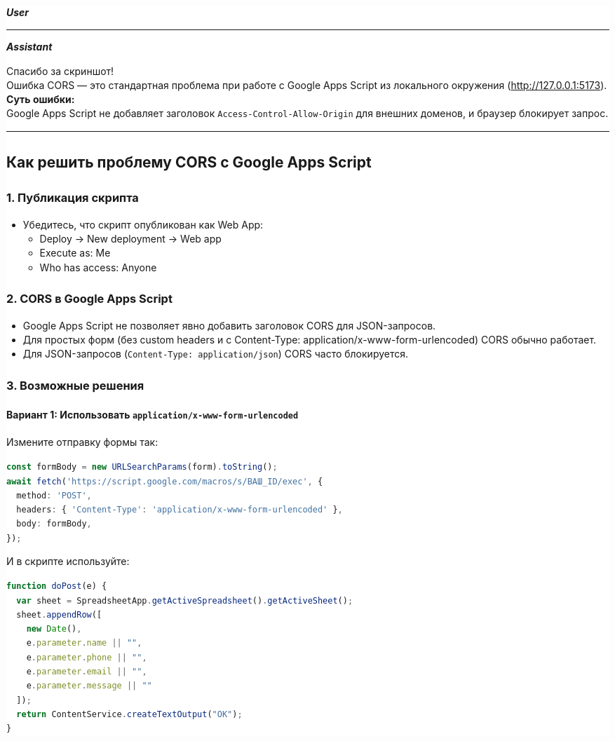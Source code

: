 
_**User**_



---

_**Assistant**_

Спасибо за скриншот!  
Ошибка CORS — это стандартная проблема при работе с Google Apps Script из локального окружения (http://127.0.0.1:5173).  
**Суть ошибки:**  
Google Apps Script не добавляет заголовок `Access-Control-Allow-Origin` для внешних доменов, и браузер блокирует запрос.

---

## Как решить проблему CORS с Google Apps Script

### 1. **Публикация скрипта**
- Убедитесь, что скрипт опубликован как Web App:
  - Deploy → New deployment → Web app
  - Execute as: Me
  - Who has access: Anyone

### 2. **CORS в Google Apps Script**
- Google Apps Script не позволяет явно добавить заголовок CORS для JSON-запросов.
- Для простых форм (без custom headers и с Content-Type: application/x-www-form-urlencoded) CORS обычно работает.
- Для JSON-запросов (`Content-Type: application/json`) CORS часто блокируется.

### 3. **Возможные решения**

#### Вариант 1: Использовать `application/x-www-form-urlencoded`
Измените отправку формы так:

```typescript
const formBody = new URLSearchParams(form).toString();
await fetch('https://script.google.com/macros/s/ВАШ_ID/exec', {
  method: 'POST',
  headers: { 'Content-Type': 'application/x-www-form-urlencoded' },
  body: formBody,
});
```
И в скрипте используйте:
```javascript
function doPost(e) {
  var sheet = SpreadsheetApp.getActiveSpreadsheet().getActiveSheet();
  sheet.appendRow([
    new Date(),
    e.parameter.name || "",
    e.parameter.phone || "",
    e.parameter.email || "",
    e.parameter.message || ""
  ]);
  return ContentService.createTextOutput("OK");
}
```
